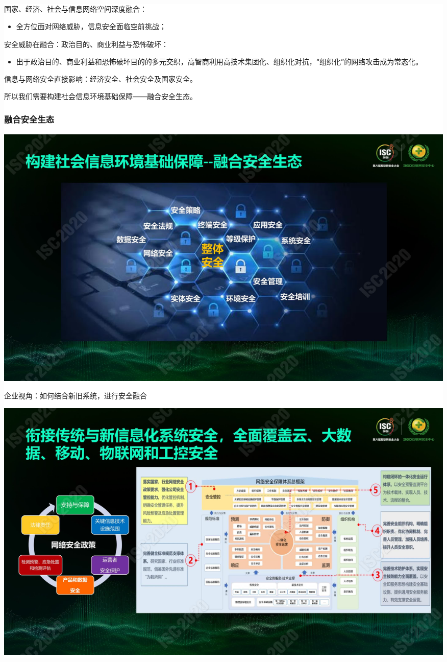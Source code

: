国家、经济、社会与信息网络空间深度融合：
- 全方位面对网络威胁，信息安全面临空前挑战；


安全威胁在融合：政治目的、商业利益与恐怖破坏：
- 出于政治目的、商业利益和恐怖破坏目的的多元交织，高智商利用高技术集团化、组织化对抗，“组织化”的网络攻击成为常态化。

信息与网络安全直接影响：经济安全、社会安全及国家安全。

所以我们需要构建社会信息环境基础保障——融合安全生态。
### 融合安全生态
<img src="images/安全创新/融合安全生态.jpg">

企业视角：如何结合新旧系统，进行安全融合

<img src="images/安全创新/企业信息安全融合.jpg">

